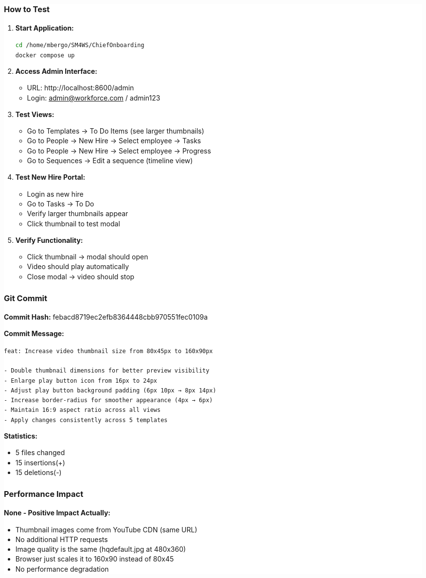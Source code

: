 ### How to Test

1. **Start Application:**
   ```bash
   cd /home/mbergo/SM4WS/ChiefOnboarding
   docker compose up
   ```

2. **Access Admin Interface:**
   - URL: http://localhost:8600/admin
   - Login: admin@workforce.com / admin123

3. **Test Views:**
   - Go to Templates → To Do Items (see larger thumbnails)
   - Go to People → New Hire → Select employee → Tasks
   - Go to People → New Hire → Select employee → Progress
   - Go to Sequences → Edit a sequence (timeline view)

4. **Test New Hire Portal:**
   - Login as new hire
   - Go to Tasks → To Do
   - Verify larger thumbnails appear
   - Click thumbnail to test modal

5. **Verify Functionality:**
   - Click thumbnail → modal should open
   - Video should play automatically
   - Close modal → video should stop

### Git Commit

**Commit Hash:** febacd8719ec2efb8364448cbb970551fec0109a

**Commit Message:**
```
feat: Increase video thumbnail size from 80x45px to 160x90px

- Double thumbnail dimensions for better preview visibility
- Enlarge play button icon from 16px to 24px
- Adjust play button background padding (6px 10px → 8px 14px)
- Increase border-radius for smoother appearance (4px → 6px)
- Maintain 16:9 aspect ratio across all views
- Apply changes consistently across 5 templates
```

**Statistics:**
- 5 files changed
- 15 insertions(+)
- 15 deletions(-)

### Performance Impact

**None - Positive Impact Actually:**
- Thumbnail images come from YouTube CDN (same URL)
- No additional HTTP requests
- Image quality is the same (hqdefault.jpg at 480x360)
- Browser just scales it to 160x90 instead of 80x45
- No performance degradation
